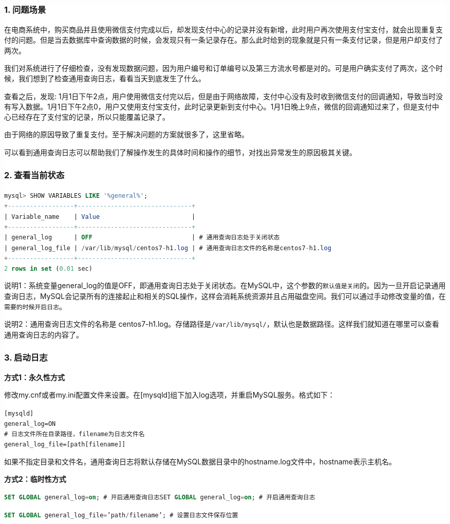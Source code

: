 

### 1. 问题场景

在电商系统中，购买商品并且使用微信支付完成以后，却发现支付中心的记录并没有新增，此时用户再次使用支付宝支付，就会出现重复支付的问题。但是当去数据库中查询数据的时候，会发现只有一条记录存在。那么此时给到的现象就是只有一条支付记录，但是用户却支付了两次。

我们对系统进行了仔细检查，没有发现数据问题，因为用户编号和订单编号以及第三方流水号都是对的。可是用户确实支付了两次，这个时候，我们想到了检查通用查询日志，看看当天到底发生了什么。

查看之后，发现: 1月1日下午2点，用户使用微信支付完以后，但是由于网络故障，支付中心没有及时收到微信支付的回调通知，导致当时没有写入数据。1月1日下午2点0，用户又使用支付宝支付，此时记录更新到支付中心。1月1日晚上9点，微信的回调通知过来了，但是支付中心已经存在了支付宝的记录，所以只能覆盖记录了。

由于网络的原因导致了重复支付。至于解决问题的方案就很多了，这里省略。

可以看到通用查询日志可以帮助我们了解操作发生的具体时间和操作的细节，对找出异常发生的原因极其关键。



### 2. 查看当前状态

```sql
mysql> SHOW VARIABLES LIKE '%general%';
+------------------+-------------------------------+
| Variable_name    | Value                         |
+------------------+-------------------------------+
| general_log      | OFF                           | # 通用查询日志处于关闭状态
| general_log_file | /var/lib/mysql/centos7-h1.log | # 通用查询日志文件的名称是centos7-h1.log
+------------------+-------------------------------+
2 rows in set (0.01 sec)
```

说明1：系统变量general_log的值是OFF，即通用查询日志处于关闭状态。在MySQL中，这个参数的`默认值是关闭`的。因为一旦开启记录通用查询日志，MySQL会记录所有的连接起止和相关的SQL操作，这样会消耗系统资源并且占用磁盘空间。我们可以通过手动修改变量的值，在`需要的时候开启日志`。

说明2：通用查询日志文件的名称是 centos7-h1.log。存储路径是`/var/lib/mysql/`，默认也是数据路径。这样我们就知道在哪里可以查看通用查询日志的内容了。



### 3. 启动日志

**方式1：永久性方式**

修改my.cnf或者my.ini配置文件来设置。在[mysqld]组下加入log选项，并重启MySQL服务。格式如下：

```properties
[mysqld]
general_log=ON
# 日志文件所在目录路径，filename为日志文件名
general_log_file=[path[filename]]
```

如果不指定目录和文件名，通用查询日志将默认存储在MySQL数据目录中的hostname.log文件中，hostname表示主机名。

**方式2：临时性方式**

```sql
SET GLOBAL general_log=on; # 开启通用查询日志SET GLOBAL general_log=on; # 开启通用查询日志
```

```sql
SET GLOBAL general_log_file=’path/filename’; # 设置日志文件保存位置
```
